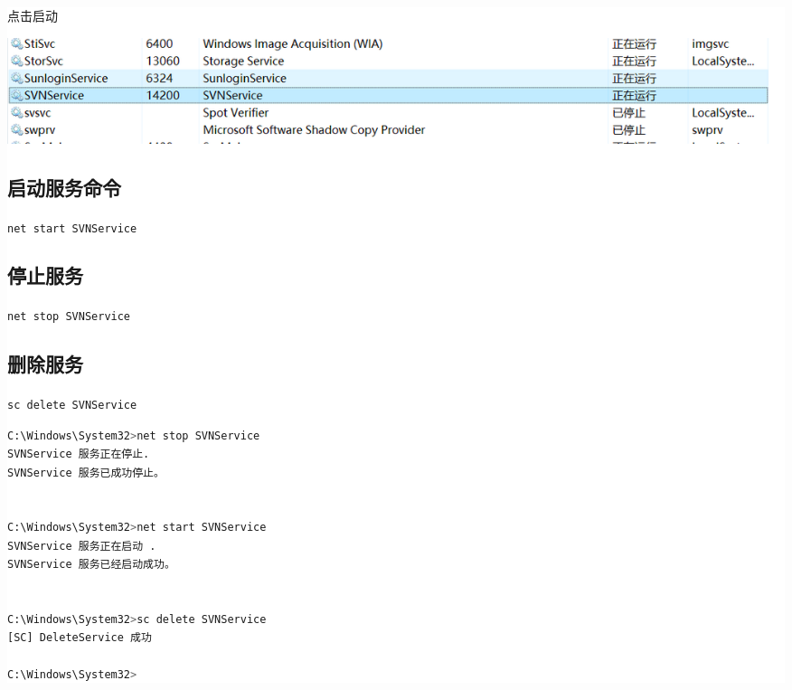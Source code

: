 

点击启动

![image-20230908103727795](img/SVN学习笔记/image-20230908103727795.png)







## 启动服务命令

```sh
net start SVNService
```





## 停止服务

```sh
net stop SVNService
```





## 删除服务

```sh
sc delete SVNService
```





```sh
C:\Windows\System32>net stop SVNService
SVNService 服务正在停止.
SVNService 服务已成功停止。


C:\Windows\System32>net start SVNService
SVNService 服务正在启动 .
SVNService 服务已经启动成功。


C:\Windows\System32>sc delete SVNService
[SC] DeleteService 成功

C:\Windows\System32>
```
